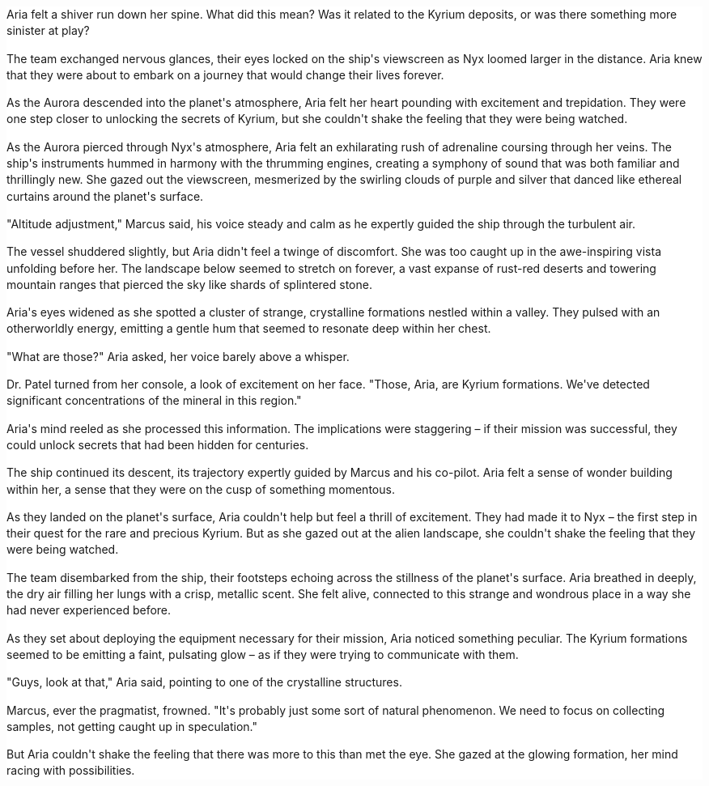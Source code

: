 Aria felt a shiver run down her spine. What did this mean? Was it related to the Kyrium deposits, or was there something more sinister at play?

The team exchanged nervous glances, their eyes locked on the ship's viewscreen as Nyx loomed larger in the distance. Aria knew that they were about to embark on a journey that would change their lives forever.

As the Aurora descended into the planet's atmosphere, Aria felt her heart pounding with excitement and trepidation. They were one step closer to unlocking the secrets of Kyrium, but she couldn't shake the feeling that they were being watched.


As the Aurora pierced through Nyx's atmosphere, Aria felt an exhilarating rush of adrenaline coursing through her veins. The ship's instruments hummed in harmony with the thrumming engines, creating a symphony of sound that was both familiar and thrillingly new. She gazed out the viewscreen, mesmerized by the swirling clouds of purple and silver that danced like ethereal curtains around the planet's surface.

"Altitude adjustment," Marcus said, his voice steady and calm as he expertly guided the ship through the turbulent air.

The vessel shuddered slightly, but Aria didn't feel a twinge of discomfort. She was too caught up in the awe-inspiring vista unfolding before her. The landscape below seemed to stretch on forever, a vast expanse of rust-red deserts and towering mountain ranges that pierced the sky like shards of splintered stone.

Aria's eyes widened as she spotted a cluster of strange, crystalline formations nestled within a valley. They pulsed with an otherworldly energy, emitting a gentle hum that seemed to resonate deep within her chest.

"What are those?" Aria asked, her voice barely above a whisper.

Dr. Patel turned from her console, a look of excitement on her face. "Those, Aria, are Kyrium formations. We've detected significant concentrations of the mineral in this region."

Aria's mind reeled as she processed this information. The implications were staggering – if their mission was successful, they could unlock secrets that had been hidden for centuries.

The ship continued its descent, its trajectory expertly guided by Marcus and his co-pilot. Aria felt a sense of wonder building within her, a sense that they were on the cusp of something momentous.

As they landed on the planet's surface, Aria couldn't help but feel a thrill of excitement. They had made it to Nyx – the first step in their quest for the rare and precious Kyrium. But as she gazed out at the alien landscape, she couldn't shake the feeling that they were being watched.

The team disembarked from the ship, their footsteps echoing across the stillness of the planet's surface. Aria breathed in deeply, the dry air filling her lungs with a crisp, metallic scent. She felt alive, connected to this strange and wondrous place in a way she had never experienced before.

As they set about deploying the equipment necessary for their mission, Aria noticed something peculiar. The Kyrium formations seemed to be emitting a faint, pulsating glow – as if they were trying to communicate with them.

"Guys, look at that," Aria said, pointing to one of the crystalline structures.

Marcus, ever the pragmatist, frowned. "It's probably just some sort of natural phenomenon. We need to focus on collecting samples, not getting caught up in speculation."

But Aria couldn't shake the feeling that there was more to this than met the eye. She gazed at the glowing formation, her mind racing with possibilities.
